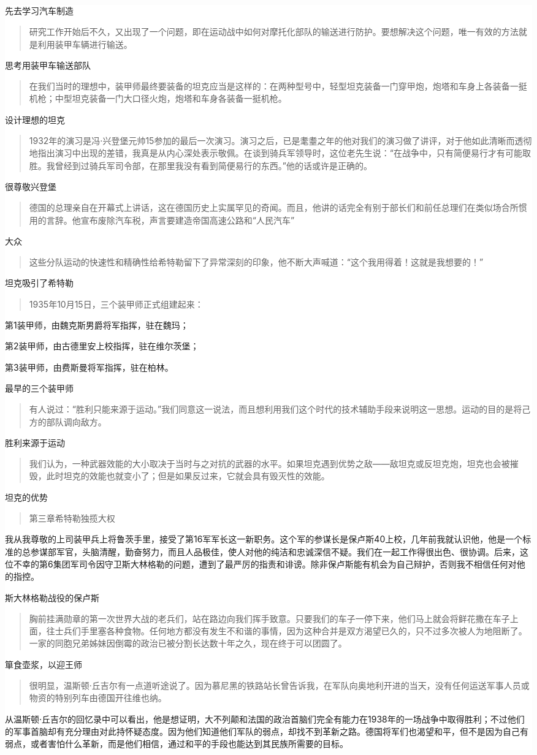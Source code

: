 
先去学习汽车制造
>研究工作开始后不久，又出现了一个问题，即在运动战中如何对摩托化部队的输送进行防护。要想解决这个问题，唯一有效的方法就是利用装甲车辆进行输送。



思考用装甲车输送部队
>在我们当时的理想中，装甲师最终要装备的坦克应当是这样的：在两种型号中，轻型坦克装备一门穿甲炮，炮塔和车身上各装备一挺机枪；中型坦克装备一门大口径火炮，炮塔和车身各装备一挺机枪。



设计理想的坦克
>1932年的演习是冯·兴登堡元帅15参加的最后一次演习。演习之后，已是耄耋之年的他对我们的演习做了讲评，对于他如此清晰而透彻地指出演习中出现的差错，我真是从内心深处表示敬佩。在谈到骑兵军领导时，这位老先生说：“在战争中，只有简便易行才有可能取胜。我曾经到过骑兵军司令部，在那里我没有看到简便易行的东西。”他的话或许是正确的。



很尊敬兴登堡
>德国的总理亲自在开幕式上讲话，这在德国历史上实属罕见的奇闻。而且，他讲的话完全有别于部长们和前任总理们在类似场合所惯用的言辞。他宣布废除汽车税，声言要建造帝国高速公路和“人民汽车”



大众
>这些分队运动的快速性和精确性给希特勒留下了异常深刻的印象，他不断大声喊道：“这个我用得着！这就是我想要的！”



坦克吸引了希特勒
>1935年10月15日，三个装甲师正式组建起来：

第1装甲师，由魏克斯男爵将军指挥，驻在魏玛；

第2装甲师，由古德里安上校指挥，驻在维尔茨堡；

第3装甲师，由费斯曼将军指挥，驻在柏林。



最早的三个装甲师
>有人说过：“胜利只能来源于运动。”我们同意这一说法，而且想利用我们这个时代的技术辅助手段来说明这一思想。运动的目的是将己方的部队调向敌方。



胜利来源于运动
>我们认为，一种武器效能的大小取决于当时与之对抗的武器的水平。如果坦克遇到优势之敌——敌坦克或反坦克炮，坦克也会被摧毁，此时坦克的效能也就变小了；但是如果反过来，它就会具有毁灭性的效能。



坦克的优势
>第三章希特勒独揽大权

我从我尊敬的上司装甲兵上将鲁茨手里，接受了第16军军长这一新职务。这个军的参谋长是保卢斯40上校，几年前我就认识他，他是一个标准的总参谋部军官，头脑清醒，勤奋努力，而且人品极佳，使人对他的纯洁和忠诚深信不疑。我们在一起工作得很出色、很协调。后来，这位不幸的第6集团军司令因守卫斯大林格勒的问题，遭到了最严厉的指责和诽谤。除非保卢斯能有机会为自己辩护，否则我不相信任何对他的指控。



斯大林格勒战役的保卢斯
>胸前挂满勋章的第一次世界大战的老兵们，站在路边向我们挥手致意。只要我们的车子一停下来，他们马上就会将鲜花撒在车子上面，往士兵们手里塞各种食物。任何地方都没有发生不和谐的事情，因为这种合并是双方渴望已久的，只不过多次被人为地阻断了。一家的同胞兄弟姊妹因倒霉的政治已被分割长达数十年之久，现在终于可以团圆了。



箪食壶浆，以迎王师
>很明显，温斯顿·丘吉尔有一点道听途说了。因为慕尼黑的铁路站长曾告诉我，在军队向奥地利开进的当天，没有任何运送军事人员或物资的特别列车由德国开往维也纳。

从温斯顿·丘吉尔的回忆录中可以看出，他是想证明，大不列颠和法国的政治首脑们完全有能力在1938年的一场战争中取得胜利；不过他们的军事首脑却有充分理由对此持怀疑态度。因为他们知道他们军队的弱点，却找不到革新之路。德国将军们也渴望和平，但不是因为自己有弱点，或者害怕什么革新，而是他们相信，通过和平的手段也能达到其民族所需要的目标。

